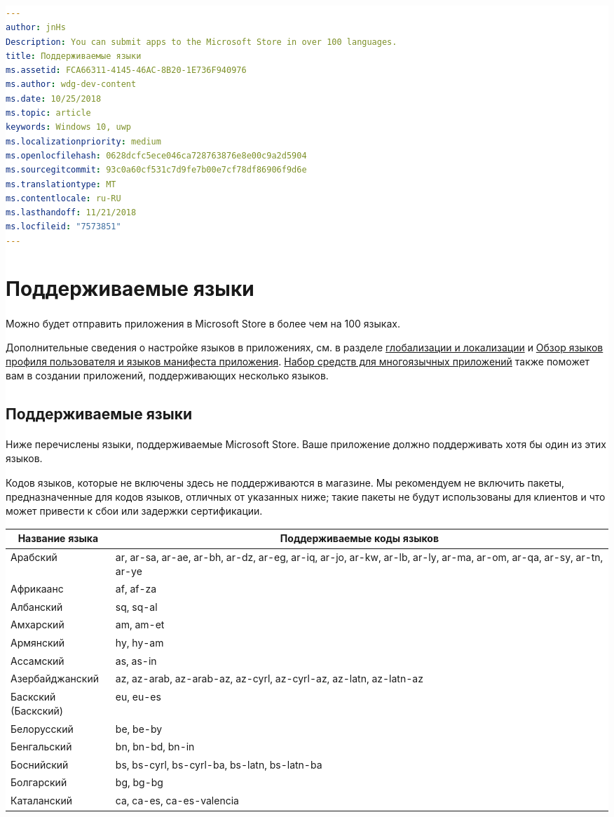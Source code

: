 ```yaml
---
author: jnHs
Description: You can submit apps to the Microsoft Store in over 100 languages.
title: Поддерживаемые языки
ms.assetid: FCA66311-4145-46AC-8B20-1E736F940976
ms.author: wdg-dev-content
ms.date: 10/25/2018
ms.topic: article
keywords: Windows 10, uwp
ms.localizationpriority: medium
ms.openlocfilehash: 0628dcfc5ece046ca728763876e8e00c9a2d5904
ms.sourcegitcommit: 93c0a60cf531c7d9fe7b00e7cf78df86906f9d6e
ms.translationtype: MT
ms.contentlocale: ru-RU
ms.lasthandoff: 11/21/2018
ms.locfileid: "7573851"
---
```

# <a name="supported-languages"></a>Поддерживаемые языки


Можно будет отправить приложения в Microsoft Store в более чем на 100 языках.

Дополнительные сведения о настройке языков в приложениях, см. в разделе [глобализации и локализации](../design/globalizing/globalizing-portal.md) и [Обзор языков профиля пользователя и языков манифеста приложения](../design/globalizing/manage-language-and-region.md). [Набор средств для многоязычных приложений](https://docs.microsoft.com/windows/uwp/design/globalizing/use-mat) также поможет вам в создании приложений, поддерживающих несколько языков.

## <a name="supported-languages"></a>Поддерживаемые языки


Ниже перечислены языки, поддерживаемые Microsoft Store. Ваше приложение должно поддерживать хотя бы один из этих языков. 

Кодов языков, которые не включены здесь не поддерживаются в магазине. Мы рекомендуем не включить пакеты, предназначенные для кодов языков, отличных от указанных ниже; такие пакеты не будут использованы для клиентов и что может привести к сбои или задержки сертификации.

| Название языка         | Поддерживаемые коды языков                                                                                                                                                                              |
|-----------------------|-------------------------------------------------------------------------------------------------------------------------------------------------------------------------------------------------------|
| Арабский                | ar, ar-sa, ar-ae, ar-bh, ar-dz, ar-eg, ar-iq, ar-jo, ar-kw, ar-lb, ar-ly, ar-ma, ar-om, ar-qa, ar-sy, ar-tn, ar-ye                                                                                    |
| Африкаанс             | af, af-za                                                                                                                                                                                             |
| Албанский              | sq, sq-al                                                                                                                                                                                             |
| Амхарский               | am, am-et                                                                                                                                                                                             |
| Армянский              | hy, hy-am                                                                                                                                                                                             |
| Ассамский              | as, as-in                                                                                                                                                                                             |
| Азербайджанский           | az, az-arab, az-arab-az, az-cyrl, az-cyrl-az, az-latn, az-latn-az                                                                                                                                     |
| Баскский (Баскский)       | eu, eu-es                                                                                                                                                                                             |
| Белорусский            | be, be-by                                                                                                                                                                                             |
| Бенгальский                | bn, bn-bd, bn-in                                                                                                                                                                                      |
| Боснийский               | bs, bs-cyrl, bs-cyrl-ba, bs-latn, bs-latn-ba                                                                                                                                                          |
| Болгарский             | bg, bg-bg                                                                                                                                                                                             |
| Каталанский               | ca, ca-es, ca-es-valencia                                                                                                                                                                             |